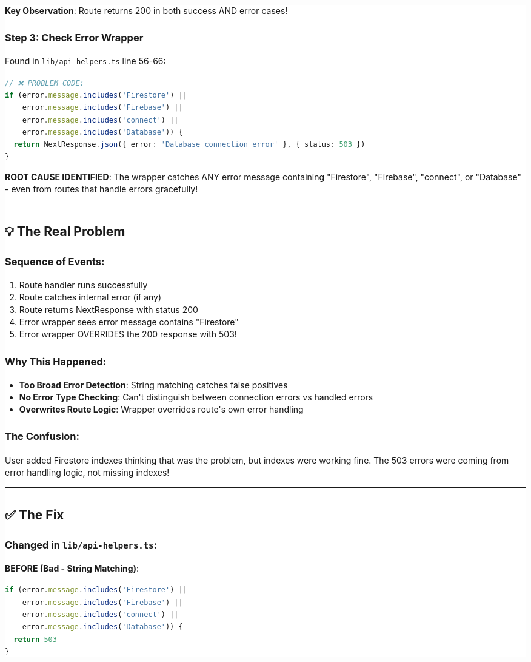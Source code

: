 **Key Observation**: Route returns 200 in both success AND error cases!

### Step 3: Check Error Wrapper
Found in `lib/api-helpers.ts` line 56-66:
```typescript
// ❌ PROBLEM CODE:
if (error.message.includes('Firestore') || 
    error.message.includes('Firebase') || 
    error.message.includes('connect') || 
    error.message.includes('Database')) {
  return NextResponse.json({ error: 'Database connection error' }, { status: 503 })
}
```

**ROOT CAUSE IDENTIFIED**: The wrapper catches ANY error message containing "Firestore", "Firebase", "connect", or "Database" - even from routes that handle errors gracefully!

---

## 💡 The Real Problem

### Sequence of Events:
1. Route handler runs successfully
2. Route catches internal error (if any)
3. Route returns NextResponse with status 200
4. Error wrapper sees error message contains "Firestore"
5. Error wrapper OVERRIDES the 200 response with 503!

### Why This Happened:
- **Too Broad Error Detection**: String matching catches false positives
- **No Error Type Checking**: Can't distinguish between connection errors vs handled errors
- **Overwrites Route Logic**: Wrapper overrides route's own error handling

### The Confusion:
User added Firestore indexes thinking that was the problem, but indexes were working fine. The 503 errors were coming from error handling logic, not missing indexes!

---

## ✅ The Fix

### Changed in `lib/api-helpers.ts`:

**BEFORE (Bad - String Matching)**:
```typescript
if (error.message.includes('Firestore') || 
    error.message.includes('Firebase') || 
    error.message.includes('connect') || 
    error.message.includes('Database')) {
  return 503
}
```
